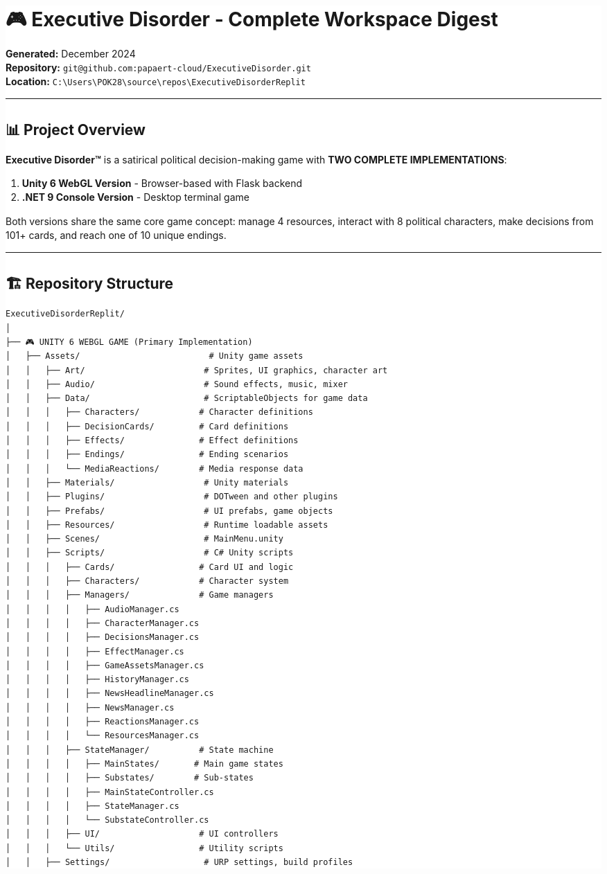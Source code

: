 # 🎮 Executive Disorder - Complete Workspace Digest

**Generated:** December 2024  
**Repository:** `git@github.com:papaert-cloud/ExecutiveDisorder.git`  
**Location:** `C:\Users\POK28\source\repos\ExecutiveDisorderReplit`

---

## 📊 Project Overview

**Executive Disorder™** is a satirical political decision-making game with **TWO COMPLETE IMPLEMENTATIONS**:

1. **Unity 6 WebGL Version** - Browser-based with Flask backend
2. **.NET 9 Console Version** - Desktop terminal game

Both versions share the same core game concept: manage 4 resources, interact with 8 political characters, make decisions from 101+ cards, and reach one of 10 unique endings.

---

## 🏗️ Repository Structure

```
ExecutiveDisorderReplit/
│
├── 🎮 UNITY 6 WEBGL GAME (Primary Implementation)
│   ├── Assets/                          # Unity game assets
│   │   ├── Art/                        # Sprites, UI graphics, character art
│   │   ├── Audio/                      # Sound effects, music, mixer
│   │   ├── Data/                       # ScriptableObjects for game data
│   │   │   ├── Characters/            # Character definitions
│   │   │   ├── DecisionCards/         # Card definitions
│   │   │   ├── Effects/               # Effect definitions
│   │   │   ├── Endings/               # Ending scenarios
│   │   │   └── MediaReactions/        # Media response data
│   │   ├── Materials/                  # Unity materials
│   │   ├── Plugins/                    # DOTween and other plugins
│   │   ├── Prefabs/                    # UI prefabs, game objects
│   │   ├── Resources/                  # Runtime loadable assets
│   │   ├── Scenes/                     # MainMenu.unity
│   │   ├── Scripts/                    # C# Unity scripts
│   │   │   ├── Cards/                 # Card UI and logic
│   │   │   ├── Characters/            # Character system
│   │   │   ├── Managers/              # Game managers
│   │   │   │   ├── AudioManager.cs
│   │   │   │   ├── CharacterManager.cs
│   │   │   │   ├── DecisionsManager.cs
│   │   │   │   ├── EffectManager.cs
│   │   │   │   ├── GameAssetsManager.cs
│   │   │   │   ├── HistoryManager.cs
│   │   │   │   ├── NewsHeadlineManager.cs
│   │   │   │   ├── NewsManager.cs
│   │   │   │   ├── ReactionsManager.cs
│   │   │   │   └── ResourcesManager.cs
│   │   │   ├── StateManager/          # State machine
│   │   │   │   ├── MainStates/       # Main game states
│   │   │   │   ├── Substates/        # Sub-states
│   │   │   │   ├── MainStateController.cs
│   │   │   │   ├── StateManager.cs
│   │   │   │   └── SubstateController.cs
│   │   │   ├── UI/                    # UI controllers
│   │   │   └── Utils/                 # Utility scripts
│   │   ├── Settings/                   # URP settings, build profiles
```